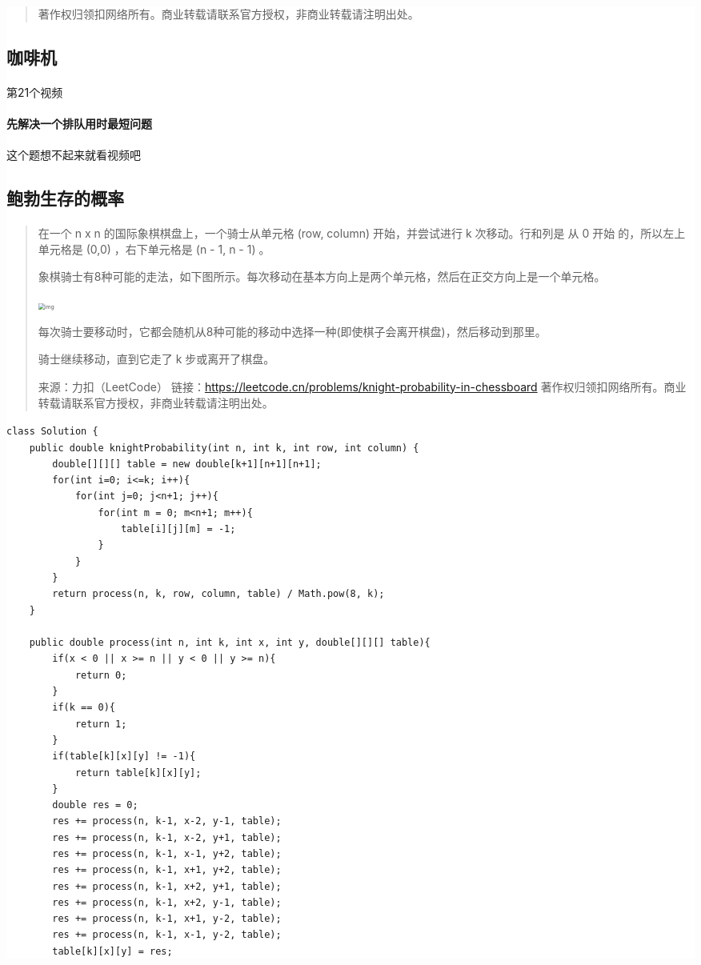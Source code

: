 > 著作权归领扣网络所有。商业转载请联系官方授权，非商业转载请注明出处。

## 咖啡机

第21个视频

#### 先解决一个排队用时最短问题

这个题想不起来就看视频吧



## 鲍勃生存的概率

> 
>
> 在一个 n x n 的国际象棋棋盘上，一个骑士从单元格 (row, column) 开始，并尝试进行 k 次移动。行和列是 从 0 开始 的，所以左上单元格是 (0,0) ，右下单元格是 (n - 1, n - 1) 。
>
> 象棋骑士有8种可能的走法，如下图所示。每次移动在基本方向上是两个单元格，然后在正交方向上是一个单元格。
>
> <img src="http://imgbed4926.oss-cn-hangzhou.aliyuncs.com/img/knight.png" alt="img" style="zoom:50%;" />
>
> 每次骑士要移动时，它都会随机从8种可能的移动中选择一种(即使棋子会离开棋盘)，然后移动到那里。
>
> 骑士继续移动，直到它走了 k 步或离开了棋盘。
>
> 来源：力扣（LeetCode）
> 链接：https://leetcode.cn/problems/knight-probability-in-chessboard
> 著作权归领扣网络所有。商业转载请联系官方授权，非商业转载请注明出处。

```
class Solution {
    public double knightProbability(int n, int k, int row, int column) {
        double[][][] table = new double[k+1][n+1][n+1];
        for(int i=0; i<=k; i++){
            for(int j=0; j<n+1; j++){
                for(int m = 0; m<n+1; m++){
                    table[i][j][m] = -1;
                }
            }
        }
        return process(n, k, row, column, table) / Math.pow(8, k);
    }

    public double process(int n, int k, int x, int y, double[][][] table){
        if(x < 0 || x >= n || y < 0 || y >= n){
            return 0;
        }
        if(k == 0){
            return 1;
        }
        if(table[k][x][y] != -1){
            return table[k][x][y];
        }
        double res = 0;
        res += process(n, k-1, x-2, y-1, table);
        res += process(n, k-1, x-2, y+1, table);
        res += process(n, k-1, x-1, y+2, table);
        res += process(n, k-1, x+1, y+2, table);
        res += process(n, k-1, x+2, y+1, table);
        res += process(n, k-1, x+2, y-1, table);
        res += process(n, k-1, x+1, y-2, table);
        res += process(n, k-1, x-1, y-2, table);
        table[k][x][y] = res;
```